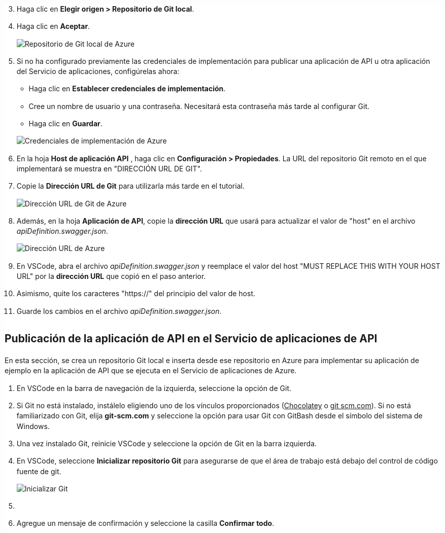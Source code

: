 3. Haga clic en **Elegir origen > Repositorio de Git local**.

5. Haga clic en **Aceptar**.

	![Repositorio de Git local de Azure](./media/app-service-create-aspnet-api-app-using-vscode/15-azure-localrepository.png)

6. Si no ha configurado previamente las credenciales de implementación para publicar una aplicación de API u otra aplicación del Servicio de aplicaciones, configúrelas ahora:

	* Haga clic en **Establecer credenciales de implementación**.

	* Cree un nombre de usuario y una contraseña. Necesitará esta contraseña más tarde al configurar Git.

	* Haga clic en **Guardar**.

	![Credenciales de implementación de Azure](./media/app-service-create-aspnet-api-app-using-vscode/16-azure-credentials.png)

7. En la hoja **Host de aplicación API** , haga clic en **Configuración > Propiedades**. La URL del repositorio Git remoto en el que implementará se muestra en "DIRECCIÓN URL DE GIT".

8. Copie la **Dirección URL de Git** para utilizarla más tarde en el tutorial.

	![Dirección URL de Git de Azure](./media/app-service-create-aspnet-api-app-using-vscode/17-azure-giturl.png)

9. Además, en la hoja **Aplicación de API**, copie la **dirección URL** que usará para actualizar el valor de "host" en el archivo *apiDefinition.swagger.json*.

	![Dirección URL de Azure](./media/app-service-create-aspnet-api-app-using-vscode/18-azure-url.png)

10. En VSCode, abra el archivo *apiDefinition.swagger.json* y reemplace el valor del host "MUST REPLACE THIS WITH YOUR HOST URL" por la **dirección URL** que copió en el paso anterior.
11. Asimismo, quite los caracteres "https://" del principio del valor de host.
12. Guarde los cambios en el archivo *apiDefinition.swagger.json*.

## Publicación de la aplicación de API en el Servicio de aplicaciones de API

En esta sección, se crea un repositorio Git local e inserta desde ese repositorio en Azure para implementar su aplicación de ejemplo en la aplicación de API que se ejecuta en el Servicio de aplicaciones de Azure.

1. En VSCode en la barra de navegación de la izquierda, seleccione la opción de Git.
2. Si Git no está instalado, instálelo eligiendo uno de los vínculos proporcionados ([Chocolatey](https://chocolatey.org/packages/git) o [git scm.com](http://git-scm.com/downloads)). Si no está familiarizado con Git, elija **git-scm.com** y seleccione la opción para usar Git con GitBash desde el símbolo del sistema de Windows. 
3. Una vez instalado Git, reinicie VSCode y seleccione la opción de Git en la barra izquierda.
4. En VSCode, seleccione **Inicializar repositorio Git** para asegurarse de que el área de trabajo está debajo del control de código fuente de git. 

	![Inicializar Git](./media/app-service-create-aspnet-api-app-using-vscode/19-initgit.png)

5. 
6. Agregue un mensaje de confirmación y seleccione la casilla **Confirmar todo**.
